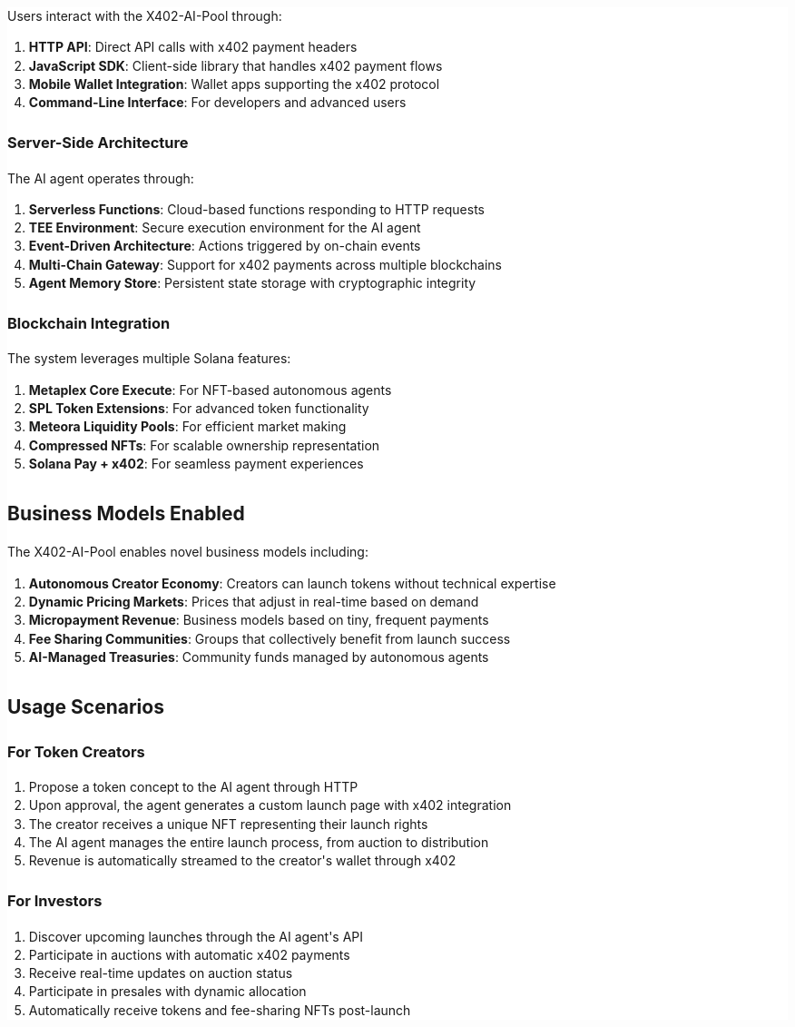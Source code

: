 Users interact with the X402-AI-Pool through:

1. **HTTP API**: Direct API calls with x402 payment headers
2. **JavaScript SDK**: Client-side library that handles x402 payment flows
3. **Mobile Wallet Integration**: Wallet apps supporting the x402 protocol
4. **Command-Line Interface**: For developers and advanced users

### Server-Side Architecture

The AI agent operates through:

1. **Serverless Functions**: Cloud-based functions responding to HTTP requests
2. **TEE Environment**: Secure execution environment for the AI agent
3. **Event-Driven Architecture**: Actions triggered by on-chain events
4. **Multi-Chain Gateway**: Support for x402 payments across multiple blockchains
5. **Agent Memory Store**: Persistent state storage with cryptographic integrity

### Blockchain Integration

The system leverages multiple Solana features:

1. **Metaplex Core Execute**: For NFT-based autonomous agents
2. **SPL Token Extensions**: For advanced token functionality
3. **Meteora Liquidity Pools**: For efficient market making
4. **Compressed NFTs**: For scalable ownership representation
5. **Solana Pay + x402**: For seamless payment experiences

## Business Models Enabled

The X402-AI-Pool enables novel business models including:

1. **Autonomous Creator Economy**: Creators can launch tokens without technical expertise
2. **Dynamic Pricing Markets**: Prices that adjust in real-time based on demand
3. **Micropayment Revenue**: Business models based on tiny, frequent payments
4. **Fee Sharing Communities**: Groups that collectively benefit from launch success
5. **AI-Managed Treasuries**: Community funds managed by autonomous agents

## Usage Scenarios

### For Token Creators

1. Propose a token concept to the AI agent through HTTP
2. Upon approval, the agent generates a custom launch page with x402 integration
3. The creator receives a unique NFT representing their launch rights
4. The AI agent manages the entire launch process, from auction to distribution
5. Revenue is automatically streamed to the creator's wallet through x402

### For Investors

1. Discover upcoming launches through the AI agent's API
2. Participate in auctions with automatic x402 payments
3. Receive real-time updates on auction status
4. Participate in presales with dynamic allocation
5. Automatically receive tokens and fee-sharing NFTs post-launch
